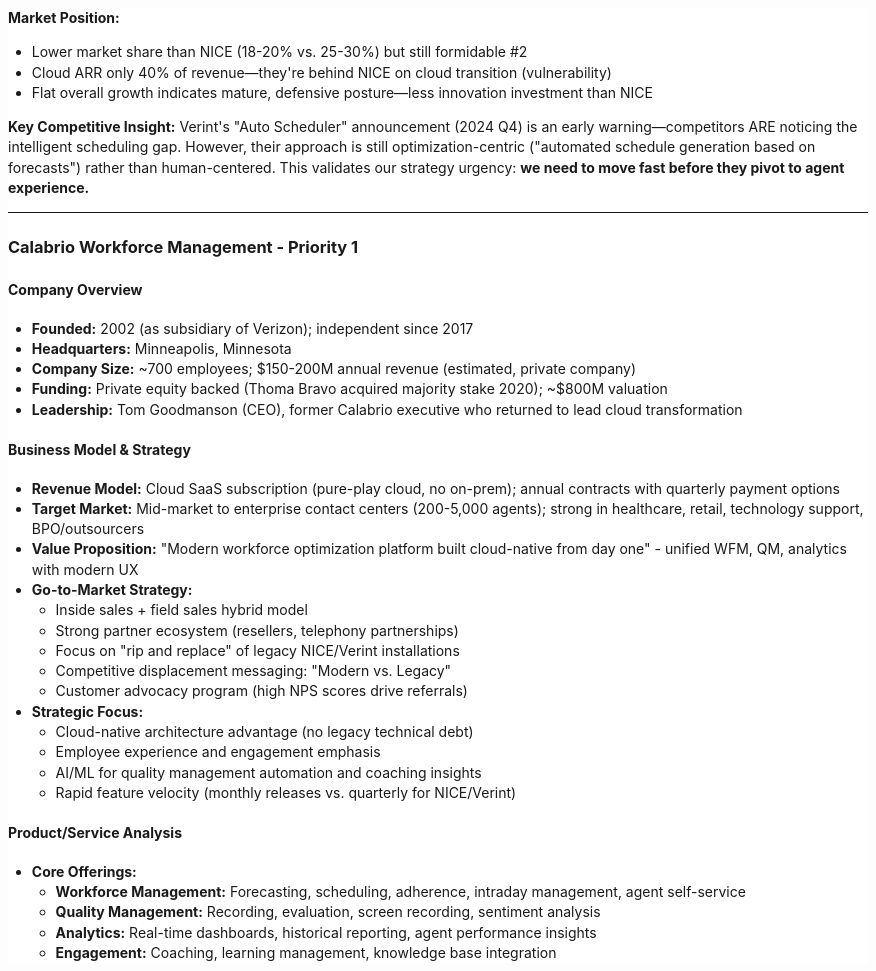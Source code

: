 **Market Position:**
- Lower market share than NICE (18-20% vs. 25-30%) but still formidable #2
- Cloud ARR only 40% of revenue—they're behind NICE on cloud transition (vulnerability)
- Flat overall growth indicates mature, defensive posture—less innovation investment than NICE

**Key Competitive Insight:**
Verint's "Auto Scheduler" announcement (2024 Q4) is an early warning—competitors ARE noticing the intelligent scheduling gap. However, their approach is still optimization-centric ("automated schedule generation based on forecasts") rather than human-centered. This validates our strategy urgency: **we need to move fast before they pivot to agent experience.**

---

### Calabrio Workforce Management - Priority 1

#### Company Overview

- **Founded:** 2002 (as subsidiary of Verizon); independent since 2017
- **Headquarters:** Minneapolis, Minnesota
- **Company Size:** ~700 employees; $150-200M annual revenue (estimated, private company)
- **Funding:** Private equity backed (Thoma Bravo acquired majority stake 2020); ~$800M valuation
- **Leadership:** Tom Goodmanson (CEO), former Calabrio executive who returned to lead cloud transformation

#### Business Model & Strategy

- **Revenue Model:** Cloud SaaS subscription (pure-play cloud, no on-prem); annual contracts with quarterly payment options
- **Target Market:** Mid-market to enterprise contact centers (200-5,000 agents); strong in healthcare, retail, technology support, BPO/outsourcers
- **Value Proposition:** "Modern workforce optimization platform built cloud-native from day one" - unified WFM, QM, analytics with modern UX
- **Go-to-Market Strategy:**
  - Inside sales + field sales hybrid model
  - Strong partner ecosystem (resellers, telephony partnerships)
  - Focus on "rip and replace" of legacy NICE/Verint installations
  - Competitive displacement messaging: "Modern vs. Legacy"
  - Customer advocacy program (high NPS scores drive referrals)
- **Strategic Focus:**
  - Cloud-native architecture advantage (no legacy technical debt)
  - Employee experience and engagement emphasis
  - AI/ML for quality management automation and coaching insights
  - Rapid feature velocity (monthly releases vs. quarterly for NICE/Verint)

#### Product/Service Analysis

- **Core Offerings:**
  - **Workforce Management:** Forecasting, scheduling, adherence, intraday management, agent self-service
  - **Quality Management:** Recording, evaluation, screen recording, sentiment analysis
  - **Analytics:** Real-time dashboards, historical reporting, agent performance insights
  - **Engagement:** Coaching, learning management, knowledge base integration
